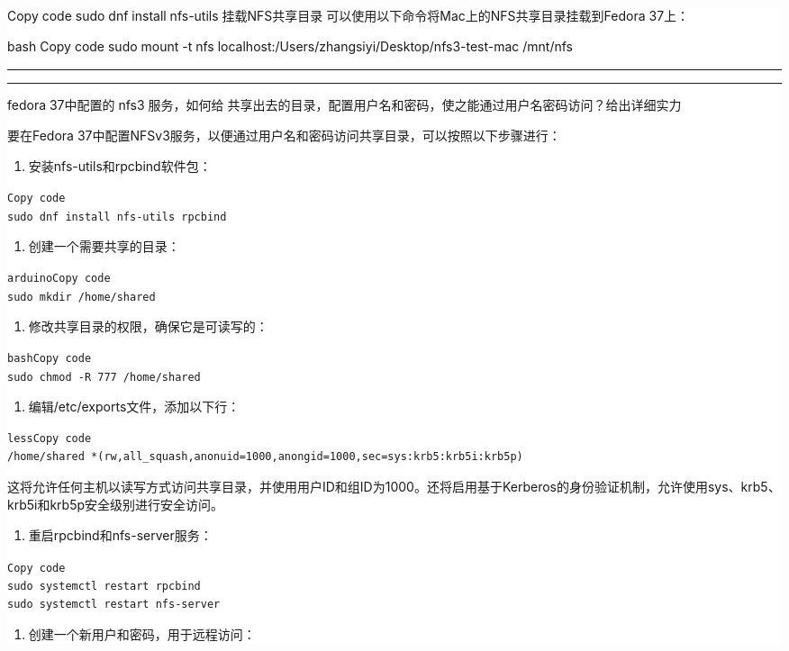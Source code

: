 Copy code
sudo dnf install nfs-utils
挂载NFS共享目录
可以使用以下命令将Mac上的NFS共享目录挂载到Fedora 37上：

bash
Copy code
sudo mount -t nfs localhost:/Users/zhangsiyi/Desktop/nfs3-test-mac /mnt/nfs

---

---

fedora 37中配置的 nfs3 服务，如何给 共享出去的目录，配置用户名和密码，使之能通过用户名密码访问？给出详细实力







要在Fedora 37中配置NFSv3服务，以便通过用户名和密码访问共享目录，可以按照以下步骤进行：

1. 安装nfs-utils和rpcbind软件包：

```
Copy code
sudo dnf install nfs-utils rpcbind
```

1. 创建一个需要共享的目录：

```
arduinoCopy code
sudo mkdir /home/shared
```

1. 修改共享目录的权限，确保它是可读写的：

```
bashCopy code
sudo chmod -R 777 /home/shared
```

1. 编辑/etc/exports文件，添加以下行：

```
lessCopy code
/home/shared *(rw,all_squash,anonuid=1000,anongid=1000,sec=sys:krb5:krb5i:krb5p)
```

这将允许任何主机以读写方式访问共享目录，并使用用户ID和组ID为1000。还将启用基于Kerberos的身份验证机制，允许使用sys、krb5、krb5i和krb5p安全级别进行安全访问。

1. 重启rpcbind和nfs-server服务：

```
Copy code
sudo systemctl restart rpcbind
sudo systemctl restart nfs-server
```

1. 创建一个新用户和密码，用于远程访问：
